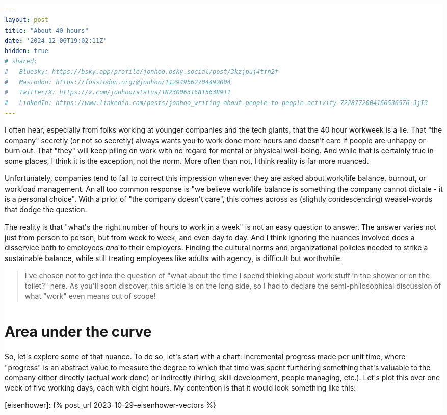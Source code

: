 ```yaml
---
layout: post
title: "About 40 hours"
date: '2024-12-06T19:02:11Z'
hidden: true
# shared:
#   Bluesky: https://bsky.app/profile/jonhoo.bsky.social/post/3kzjpuj4tfn2f
#   Mastodon: https://fosstodon.org/@jonhoo/112949562704492004
#   Twitter/X: https://x.com/jonhoo/status/1823006316815638911
#   LinkedIn: https://www.linkedin.com/posts/jonhoo_writing-about-people-to-people-activity-7228772004160536576-JjI3
---
```


I often hear, especially from folks working at younger companies and the
tech giants, that the 40 hour workweek is a lie. That "the company"
secretly (or not so secretly) always wants you to work done more hours
and doesn't care if people are unhappy or burn out. That "they" will
keep piling on work with no regard for mental or physical well-being.
And while that is certainly true in some places, I think it is the
exception, not the norm. More often than not, I think reality is far
more nuanced.

Unfortunately, companies tend to fail to correct this impression
whenever they are asked about work/life balance, burnout, or workload
management. An all too common response is "we believe work/life balance
is something the company cannot dictate - it is a personal choice". With
a prior of "the company doesn't care", this comes across as (slightly
condescending) weasel-words that dodge the question.

The reality is that "what's the right number of hours to work in a week"
is not an easy question to answer. The answer varies not just from
person to person, but from week to week, and even day to day. And I
think ignoring the nuances involved does a disservice both to employees
_and_ to their employers. Finding the cultural norms and organizational
policies needed to strike a sustainable balance, while still treating
employees like adults with agency, is difficult [but worthwhile][worth].

[worth]: https://pmc.ncbi.nlm.nih.gov/articles/PMC10713994/

> I've chosen not to get into the question of "what about the time I
> spend thinking about work stuff in the shower or on the toilet?" here.
> As you'll soon discover, this article is on the long side, so I had to
> declare the semi-philosophical discussion of what "work" even means
> out of scope!

# Area under the curve

So, let's explore some of that nuance. To do so, let's start with a
chart: incremental progress made per unit time, where "progress" is an
abstract value to measure the degree to which that time was spent
furthering something that's valuable to the company either directly
(actual work done) or indirectly (hiring, skill development, people
managing, etc.). Let's plot this over one week of five working days,
each with eight hours. My contention is that it would look something
like this:


[trial]: https://www.4dayweek.com/research
[mental]: https://www.sciencedirect.com/science/article/abs/pii/S027795361730031X
[dep]: https://www.jstor.org/stable/26567002
[physical]: https://pmc.ncbi.nlm.nih.gov/articles/PMC8504166/
[prod]: https://papers.ssrn.com/sol3/papers.cfm?abstract_id=2149325
[Overton window]: https://en.wikipedia.org/wiki/Overton_window
[mythical man-month]: https://en.wikipedia.org/wiki/The_Mythical_Man-Month
[work is work]: https://codahale.com/work-is-work/
[Amdahl's law]: https://en.wikipedia.org/wiki/Amdahl%27s_law
[eisenhower]: {% post_url 2023-10-29-eisenhower-vectors %}